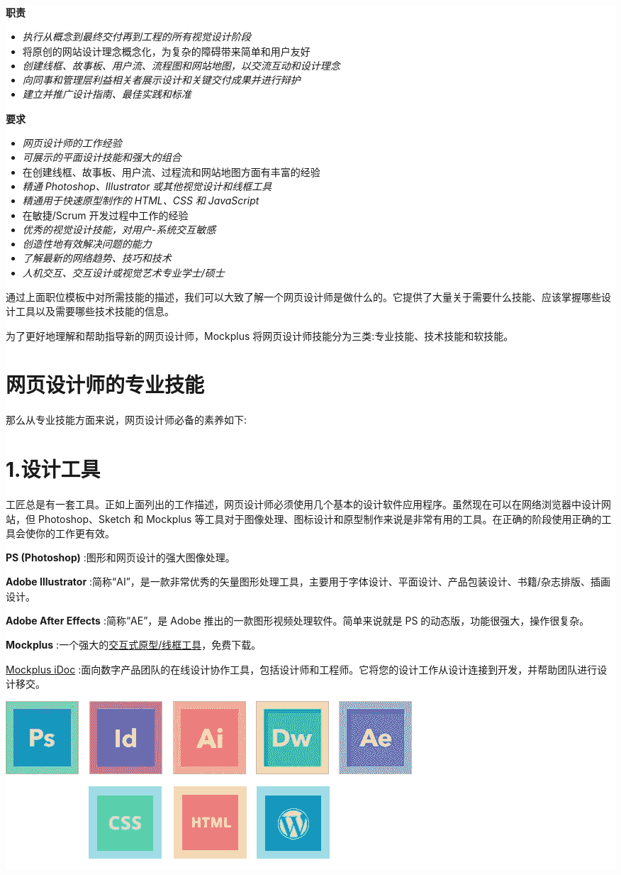 **职责**

*   *执行从概念到最终交付再到工程的所有视觉设计阶段*
*   将原创的网站设计理念概念化，为复杂的障碍带来简单和用户友好
*   *创建线框、故事板、用户流、流程图和网站地图，以交流互动和设计理念*
*   *向同事和管理层利益相关者展示设计和关键交付成果并进行辩护*
*   *建立并推广设计指南、最佳实践和标准*

**要求**

*   *网页设计师的工作经验*
*   *可展示的平面设计技能和强大的组合*
*   在创建线框、故事板、用户流、过程流和网站地图方面有丰富的经验
*   *精通 Photoshop、Illustrator 或其他视觉设计和线框工具*
*   *精通用于快速原型制作的 HTML、CSS 和 JavaScript*
*   在敏捷/Scrum 开发过程中工作的经验
*   *优秀的视觉设计技能，对用户-系统交互敏感*
*   *创造性地有效解决问题的能力*
*   *了解最新的网络趋势、技巧和技术*
*   *人机交互、交互设计或视觉艺术专业学士/硕士*

通过上面职位模板中对所需技能的描述，我们可以大致了解一个网页设计师是做什么的。它提供了大量关于需要什么技能、应该掌握哪些设计工具以及需要哪些技术技能的信息。

为了更好地理解和帮助指导新的网页设计师，Mockplus 将网页设计师技能分为三类:专业技能、技术技能和软技能。

# 网页设计师的专业技能

那么从专业技能方面来说，网页设计师必备的素养如下:

# 1.设计工具

工匠总是有一套工具。正如上面列出的工作描述，网页设计师必须使用几个基本的设计软件应用程序。虽然现在可以在网络浏览器中设计网站，但 Photoshop、Sketch 和 Mockplus 等工具对于图像处理、图标设计和原型制作来说是非常有用的工具。在正确的阶段使用正确的工具会使你的工作更有效。

**PS (Photoshop)** :图形和网页设计的强大图像处理。

**Adobe Illustrator** :简称“AI”，是一款非常优秀的矢量图形处理工具，主要用于字体设计、平面设计、产品包装设计、书籍/杂志排版、插画设计。

**Adobe After Effects** :简称“AE”，是 Adobe 推出的一款图形视频处理软件。简单来说就是 PS 的动态版，功能很强大，操作很复杂。

**Mockplus** :一个强大的[交互式原型/线框工具](http://www.mockplus.com/)，免费下载。

[Mockplus iDoc](https://idoc.mockplus.com/) :面向数字产品团队的在线设计协作工具，包括设计师和工程师。它将您的设计工作从设计连接到开发，并帮助团队进行设计移交。

![](img/a21833a6882130d0aa2c4d9572b5b3f9.png)

